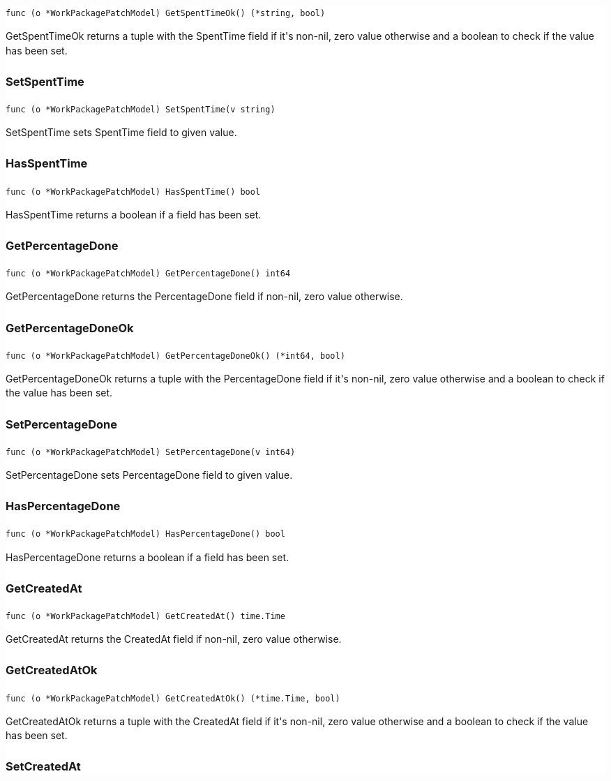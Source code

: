 `func (o *WorkPackagePatchModel) GetSpentTimeOk() (*string, bool)`

GetSpentTimeOk returns a tuple with the SpentTime field if it's non-nil, zero value otherwise
and a boolean to check if the value has been set.

### SetSpentTime

`func (o *WorkPackagePatchModel) SetSpentTime(v string)`

SetSpentTime sets SpentTime field to given value.

### HasSpentTime

`func (o *WorkPackagePatchModel) HasSpentTime() bool`

HasSpentTime returns a boolean if a field has been set.

### GetPercentageDone

`func (o *WorkPackagePatchModel) GetPercentageDone() int64`

GetPercentageDone returns the PercentageDone field if non-nil, zero value otherwise.

### GetPercentageDoneOk

`func (o *WorkPackagePatchModel) GetPercentageDoneOk() (*int64, bool)`

GetPercentageDoneOk returns a tuple with the PercentageDone field if it's non-nil, zero value otherwise
and a boolean to check if the value has been set.

### SetPercentageDone

`func (o *WorkPackagePatchModel) SetPercentageDone(v int64)`

SetPercentageDone sets PercentageDone field to given value.

### HasPercentageDone

`func (o *WorkPackagePatchModel) HasPercentageDone() bool`

HasPercentageDone returns a boolean if a field has been set.

### GetCreatedAt

`func (o *WorkPackagePatchModel) GetCreatedAt() time.Time`

GetCreatedAt returns the CreatedAt field if non-nil, zero value otherwise.

### GetCreatedAtOk

`func (o *WorkPackagePatchModel) GetCreatedAtOk() (*time.Time, bool)`

GetCreatedAtOk returns a tuple with the CreatedAt field if it's non-nil, zero value otherwise
and a boolean to check if the value has been set.

### SetCreatedAt
